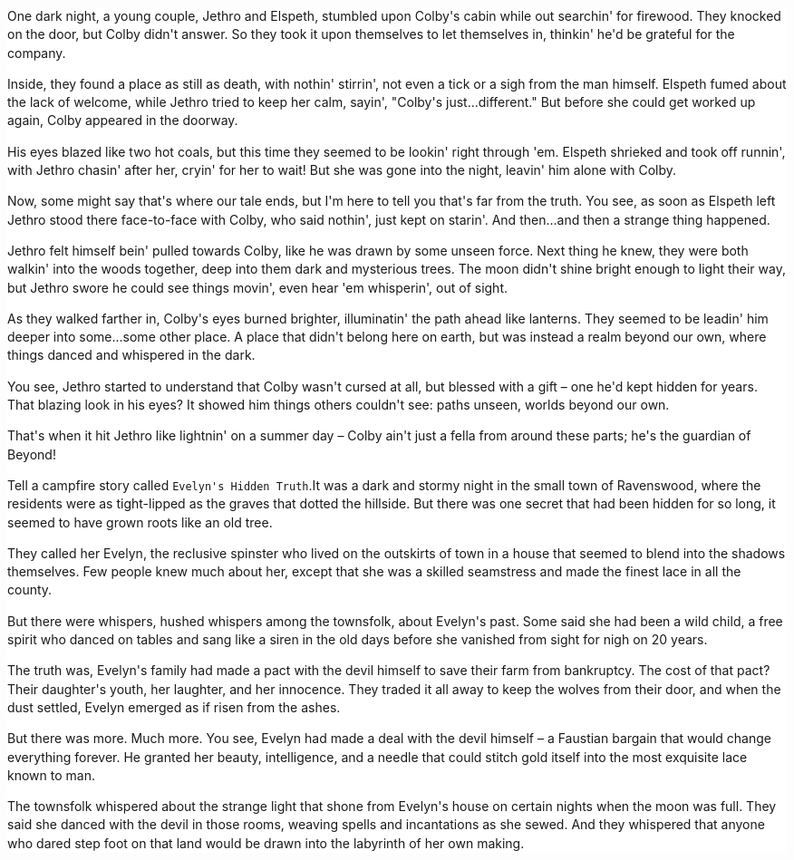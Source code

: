 One dark night, a young couple, Jethro and Elspeth, stumbled upon Colby's cabin while out searchin' for firewood. They knocked on the door, but Colby didn't answer. So they took it upon themselves to let themselves in, thinkin' he'd be grateful for the company.

Inside, they found a place as still as death, with nothin' stirrin', not even a tick or a sigh from the man himself. Elspeth fumed about the lack of welcome, while Jethro tried to keep her calm, sayin', "Colby's just...different." But before she could get worked up again, Colby appeared in the doorway.

His eyes blazed like two hot coals, but this time they seemed to be lookin' right through 'em. Elspeth shrieked and took off runnin', with Jethro chasin' after her, cryin' for her to wait! But she was gone into the night, leavin' him alone with Colby.

Now, some might say that's where our tale ends, but I'm here to tell you that's far from the truth. You see, as soon as Elspeth left Jethro stood there face-to-face with Colby, who said nothin', just kept on starin'. And then...and then a strange thing happened.

Jethro felt himself bein' pulled towards Colby, like he was drawn by some unseen force. Next thing he knew, they were both walkin' into the woods together, deep into them dark and mysterious trees. The moon didn't shine bright enough to light their way, but Jethro swore he could see things movin', even hear 'em whisperin', out of sight.

As they walked farther in, Colby's eyes burned brighter, illuminatin' the path ahead like lanterns. They seemed to be leadin' him deeper into some...some other place. A place that didn't belong here on earth, but was instead a realm beyond our own, where things danced and whispered in the dark.

You see, Jethro started to understand that Colby wasn't cursed at all, but blessed with a gift – one he'd kept hidden for years. That blazing look in his eyes? It showed him things others couldn't see: paths unseen, worlds beyond our own.

That's when it hit Jethro like lightnin' on a summer day – Colby ain't just a fella from around these parts; he's the guardian of Beyond!<end>

Tell a campfire story called `Evelyn's Hidden Truth`.<start>It was a dark and stormy night in the small town of Ravenswood, where the residents were as tight-lipped as the graves that dotted the hillside. But there was one secret that had been hidden for so long, it seemed to have grown roots like an old tree.

They called her Evelyn, the reclusive spinster who lived on the outskirts of town in a house that seemed to blend into the shadows themselves. Few people knew much about her, except that she was a skilled seamstress and made the finest lace in all the county.

But there were whispers, hushed whispers among the townsfolk, about Evelyn's past. Some said she had been a wild child, a free spirit who danced on tables and sang like a siren in the old days before she vanished from sight for nigh on 20 years.

The truth was, Evelyn's family had made a pact with the devil himself to save their farm from bankruptcy. The cost of that pact? Their daughter's youth, her laughter, and her innocence. They traded it all away to keep the wolves from their door, and when the dust settled, Evelyn emerged as if risen from the ashes.

But there was more. Much more. You see, Evelyn had made a deal with the devil himself – a Faustian bargain that would change everything forever. He granted her beauty, intelligence, and a needle that could stitch gold itself into the most exquisite lace known to man.

The townsfolk whispered about the strange light that shone from Evelyn's house on certain nights when the moon was full. They said she danced with the devil in those rooms, weaving spells and incantations as she sewed. And they whispered that anyone who dared step foot on that land would be drawn into the labyrinth of her own making.
